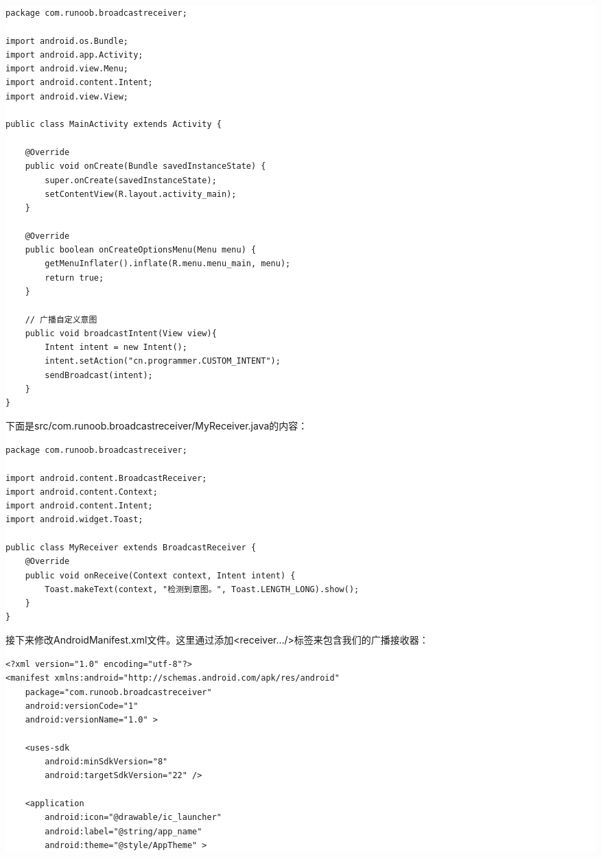 ```
package com.runoob.broadcastreceiver;

import android.os.Bundle;
import android.app.Activity;
import android.view.Menu;
import android.content.Intent;
import android.view.View;

public class MainActivity extends Activity {

    @Override
    public void onCreate(Bundle savedInstanceState) {
        super.onCreate(savedInstanceState);
        setContentView(R.layout.activity_main);
    }

    @Override
    public boolean onCreateOptionsMenu(Menu menu) {
        getMenuInflater().inflate(R.menu.menu_main, menu);
        return true;
    }

    // 广播自定义意图
    public void broadcastIntent(View view){
        Intent intent = new Intent();
        intent.setAction("cn.programmer.CUSTOM_INTENT");
        sendBroadcast(intent);
    }
}
```
下面是src/com.runoob.broadcastreceiver/MyReceiver.java的内容：

```
package com.runoob.broadcastreceiver;

import android.content.BroadcastReceiver;
import android.content.Context;
import android.content.Intent;
import android.widget.Toast;

public class MyReceiver extends BroadcastReceiver {
    @Override
    public void onReceive(Context context, Intent intent) {
        Toast.makeText(context, "检测到意图。", Toast.LENGTH_LONG).show();
    }
}
```
接下来修改AndroidManifest.xml文件。这里通过添加<receiver.../>标签来包含我们的广播接收器：

```
<?xml version="1.0" encoding="utf-8"?>
<manifest xmlns:android="http://schemas.android.com/apk/res/android"
    package="com.runoob.broadcastreceiver"
    android:versionCode="1"
    android:versionName="1.0" >

    <uses-sdk
        android:minSdkVersion="8"
        android:targetSdkVersion="22" />

    <application
        android:icon="@drawable/ic_launcher"
        android:label="@string/app_name"
        android:theme="@style/AppTheme" >
```